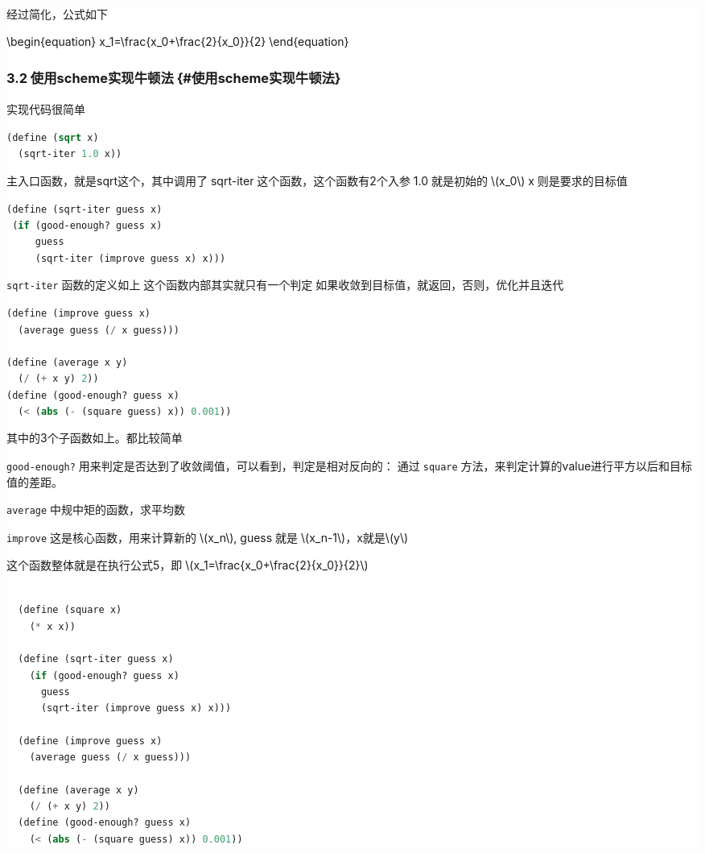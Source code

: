 经过简化，公式如下

\begin{equation}
x\_1=\frac{x\_0+\frac{2}{x\_0}}{2}
\end{equation}


### <span class="section-num">3.2</span> 使用scheme实现牛顿法 {#使用scheme实现牛顿法}

实现代码很简单

```scheme
(define (sqrt x)
  (sqrt-iter 1.0 x))
```

主入口函数，就是sqrt这个，其中调用了
sqrt-iter 这个函数，这个函数有2个入参
1.0 就是初始的 \\(x\_0\\)
x 则是要求的目标值

```scheme
(define (sqrt-iter guess x)
 (if (good-enough? guess x)
     guess
     (sqrt-iter (improve guess x) x)))
```

`sqrt-iter` 函数的定义如上
这个函数内部其实就只有一个判定
如果收敛到目标值，就返回，否则，优化并且迭代

```scheme
(define (improve guess x)
  (average guess (/ x guess)))

(define (average x y)
  (/ (+ x y) 2))
(define (good-enough? guess x)
  (< (abs (- (square guess) x)) 0.001))
```

其中的3个子函数如上。都比较简单

`good-enough?` 用来判定是否达到了收敛阈值，可以看到，判定是相对反向的：
通过 `square` 方法，来判定计算的value进行平方以后和目标值的差距。

`average` 中规中矩的函数，求平均数

`improve` 这是核心函数，用来计算新的 \\(x\_n\\), guess 就是 \\(x\_n-1\\)，x就是\\(y\\)

这个函数整体就是在执行公式5，即 \\(x\_1=\frac{x\_0+\frac{2}{x\_0}}{2}\\)

```scheme { linenos=true, linenostart=1, hl_lines=["10-11"] }

  (define (square x)
    (* x x))

  (define (sqrt-iter guess x)
    (if (good-enough? guess x)
      guess
      (sqrt-iter (improve guess x) x)))

  (define (improve guess x)
    (average guess (/ x guess)))

  (define (average x y)
    (/ (+ x y) 2))
  (define (good-enough? guess x)
    (< (abs (- (square guess) x)) 0.001))
```

[^fn:1]: 平方根的逼近求值法 <https://blog.csdn.net/weixin_42290927/article/details/106453060>
[^fn:2]: 迭代法求平方根 <https://www.physixfan.com/diedaifaqiupingfanggen/>
[^fn:3]: quora的一个比较好的回答 [link](https://www.quora.com/How-do-you-use-the-Newton-Raphson-method-to-obtain-successive-approximations-of-2-as-the-ratio-of-two-integers)
[^fn:4]: [维基百科-牛顿法](https://zh.wikipedia.org/wiki/%E7%89%9B%E9%A1%BF%E6%B3%95)
[^fn:5]: SICP解答（练习1.9）<http://community.schemewiki.org/?sicp-ex-1.9>